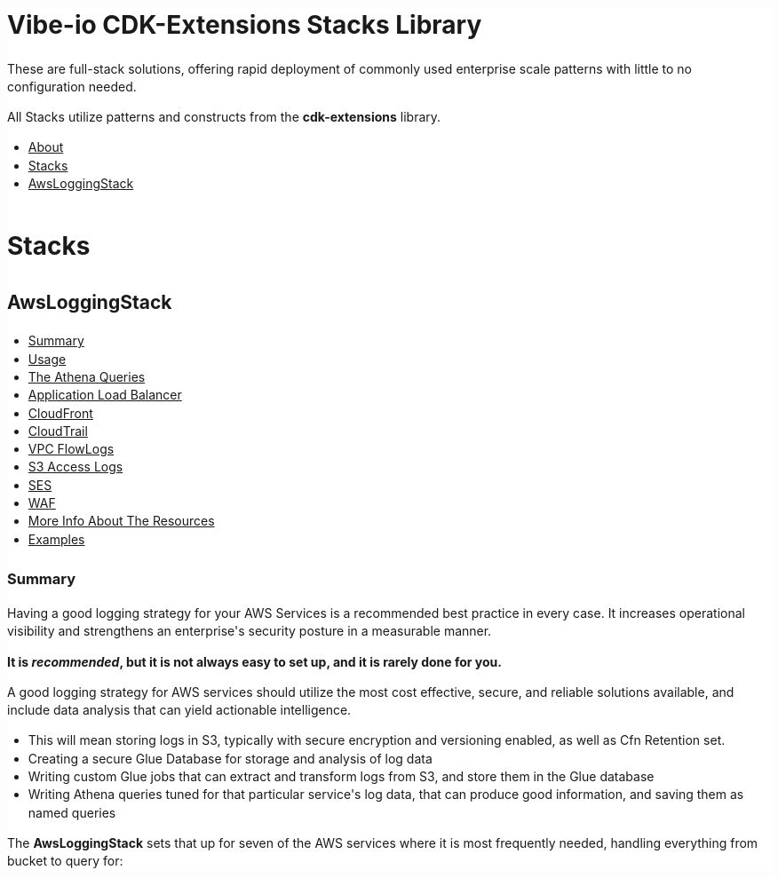 # Vibe-io CDK-Extensions Stacks Library

These are full-stack solutions, offering rapid deployment of commonly used enterprise
scale patterns with little to no configuration needed.

All Stacks utilize patterns and constructs from the **cdk-extensions** library.

* [About](#AboutTheCDK-ExtensionsLibraries)
* [Stacks](#Stacks)
* [AwsLoggingStack](#AwsLoggingStack)

# Stacks

## AwsLoggingStack

* [Summary](#Summary)
* [Usage](#Usage)
* [The Athena Queries](#The-Athena-Queries)
* [Application Load Balancer](#Application-Load-Balancer)
* [CloudFront](#CloudFront-Distribution)
* [CloudTrail](#CloudTrail)
* [VPC FlowLogs](#VPC-Flowlogs)
* [S3 Access Logs](#S3-Access-Logs)
* [SES](#SES)
* [WAF](#WAF)
* [More Info About The Resources](#More-Info-About-The-Resources)
* [Examples](#Examples)

### Summary

Having a good logging strategy for your AWS Services is a recommended best
practice in every case. It increases operational visibility and strengthens an
enterprise's security posture in a measurable manner.

**It is *recommended*, but it is not always easy to set up, and it is rarely done
for you.**

A good logging strategy for AWS services should utilize the most cost effective,
secure, and reliable solutions available, and include data analysis that can yield
actionable intelligence.

* This will mean storing logs in S3, typically with secure encryption and versioning
  enabled, as well as Cfn Retention set.
* Creating a secure Glue Database for storage and analysis of log data
* Writing custom Glue jobs that can extract and transform logs from S3, and store
  them in the Glue database
* Writing Athena queries tuned for that particular service's log data, that can
  produce good information, and saving them as named queries

The **AwsLoggingStack** sets that up for seven of the AWS services where it
is most frequently needed, handling everything from bucket to query for:
